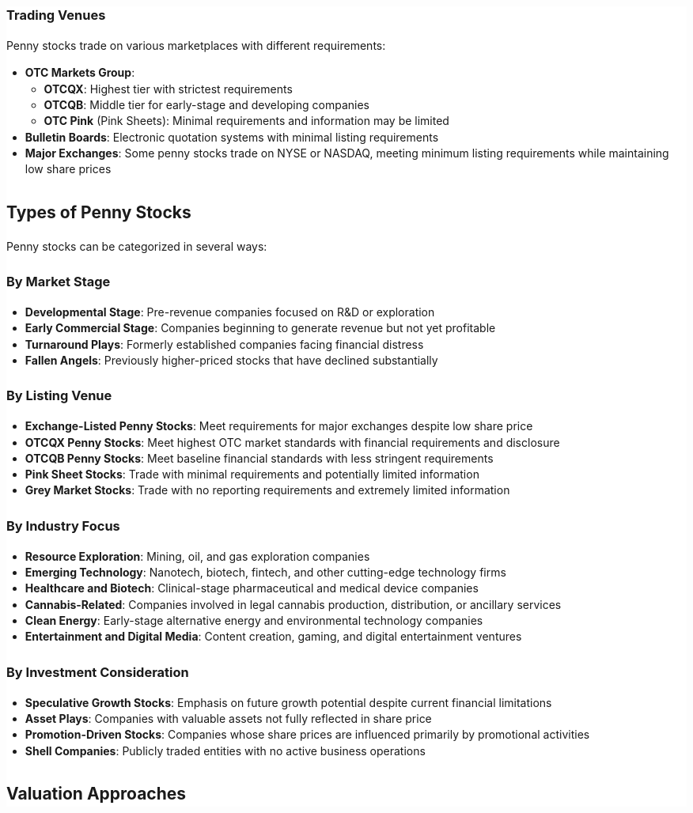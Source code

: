 ### Trading Venues

Penny stocks trade on various marketplaces with different requirements:

- **OTC Markets Group**:
  - **OTCQX**: Highest tier with strictest requirements
  - **OTCQB**: Middle tier for early-stage and developing companies
  - **OTC Pink** (Pink Sheets): Minimal requirements and information may be limited
- **Bulletin Boards**: Electronic quotation systems with minimal listing requirements
- **Major Exchanges**: Some penny stocks trade on NYSE or NASDAQ, meeting minimum listing requirements while maintaining low share prices

## Types of Penny Stocks

Penny stocks can be categorized in several ways:

### By Market Stage

- **Developmental Stage**: Pre-revenue companies focused on R&D or exploration
- **Early Commercial Stage**: Companies beginning to generate revenue but not yet profitable
- **Turnaround Plays**: Formerly established companies facing financial distress
- **Fallen Angels**: Previously higher-priced stocks that have declined substantially

### By Listing Venue

- **Exchange-Listed Penny Stocks**: Meet requirements for major exchanges despite low share price
- **OTCQX Penny Stocks**: Meet highest OTC market standards with financial requirements and disclosure
- **OTCQB Penny Stocks**: Meet baseline financial standards with less stringent requirements
- **Pink Sheet Stocks**: Trade with minimal requirements and potentially limited information
- **Grey Market Stocks**: Trade with no reporting requirements and extremely limited information

### By Industry Focus

- **Resource Exploration**: Mining, oil, and gas exploration companies
- **Emerging Technology**: Nanotech, biotech, fintech, and other cutting-edge technology firms
- **Healthcare and Biotech**: Clinical-stage pharmaceutical and medical device companies
- **Cannabis-Related**: Companies involved in legal cannabis production, distribution, or ancillary services
- **Clean Energy**: Early-stage alternative energy and environmental technology companies
- **Entertainment and Digital Media**: Content creation, gaming, and digital entertainment ventures

### By Investment Consideration

- **Speculative Growth Stocks**: Emphasis on future growth potential despite current financial limitations
- **Asset Plays**: Companies with valuable assets not fully reflected in share price
- **Promotion-Driven Stocks**: Companies whose share prices are influenced primarily by promotional activities
- **Shell Companies**: Publicly traded entities with no active business operations

## Valuation Approaches

